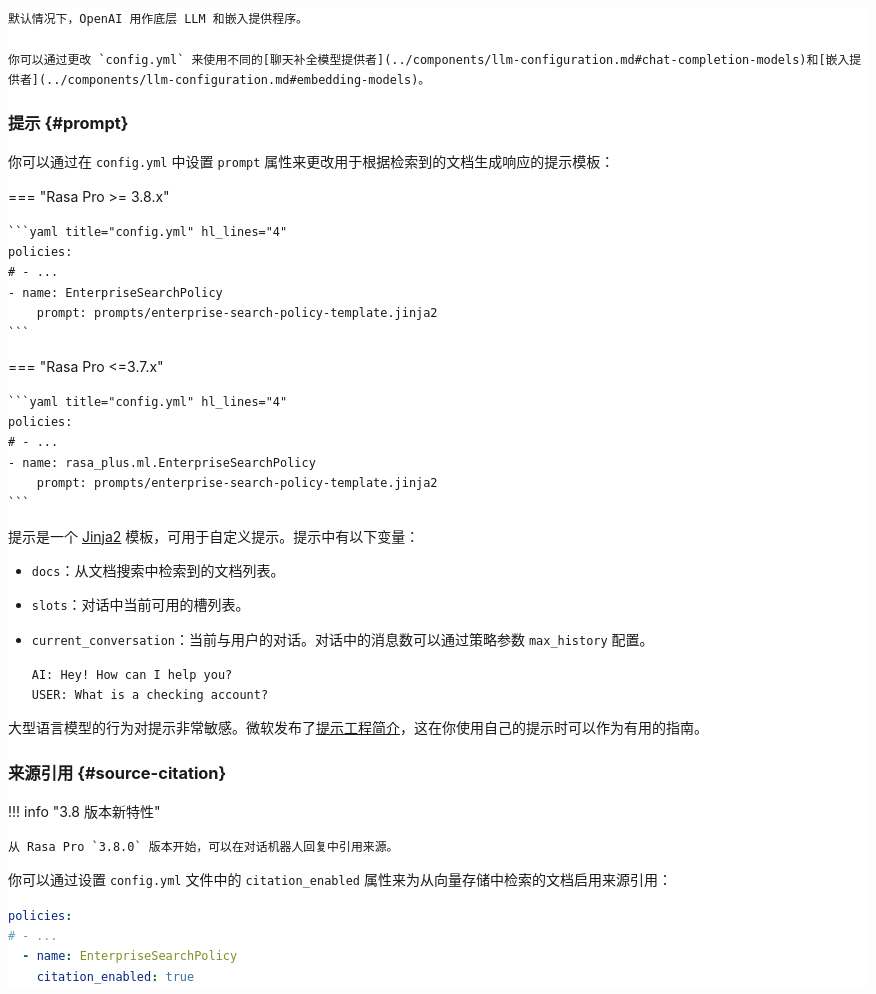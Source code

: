     默认情况下，OpenAI 用作底层 LLM 和嵌入提供程序。

    你可以通过更改 `config.yml` 来使用不同的[聊天补全模型提供者](../components/llm-configuration.md#chat-completion-models)和[嵌入提供者](../components/llm-configuration.md#embedding-models)。

### 提示 {#prompt}

你可以通过在 `config.yml` 中设置 `prompt` 属性来更改用于根据检索到的文档生成响应的提示模板：

=== "Rasa Pro >= 3.8.x"

    ```yaml title="config.yml" hl_lines="4"
    policies:
    # - ...
    - name: EnterpriseSearchPolicy
        prompt: prompts/enterprise-search-policy-template.jinja2
    ```

=== "Rasa Pro <=3.7.x"

    ```yaml title="config.yml" hl_lines="4"
    policies:
    # - ...
    - name: rasa_plus.ml.EnterpriseSearchPolicy
        prompt: prompts/enterprise-search-policy-template.jinja2
    ```

提示是一个 [Jinja2](https://jinja.palletsprojects.com/en/3.0.x/) 模板，可用于自定义提示。提示中有以下变量：

- `docs`：从文档搜索中检索到的文档列表。
- `slots`：对话中当前可用的槽列表。
- `current_conversation`：当前与用户的对话。对话中的消息数可以通过策略参数 `max_history` 配置。

    ```txt
    AI: Hey! How can I help you?
    USER: What is a checking account?
    ```

大型语言模型的行为对提示非常敏感。微软发布了[提示工程简介](https://learn.microsoft.com/en-us/azure/ai-services/openai/concepts/prompt-engineering)，这在你使用自己的提示时可以作为有用的指南。

### 来源引用 {#source-citation}

!!! info "3.8 版本新特性"

    从 Rasa Pro `3.8.0` 版本开始，可以在对话机器人回复中引用来源。

你可以通过设置 `config.yml` 文件中的 `citation_enabled` 属性来为从向量存储中检索的文档启用来源引用：

```yaml title="config.yml"
policies:
# - ...
  - name: EnterpriseSearchPolicy
    citation_enabled: true
```
